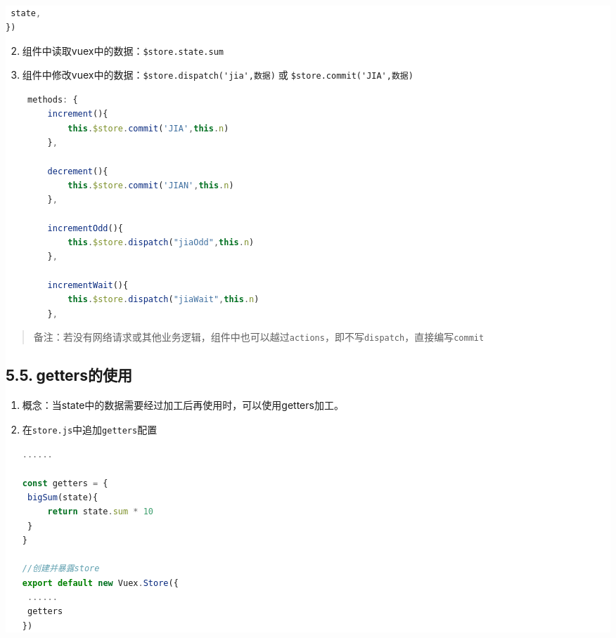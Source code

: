   ```js
   	state,
   })
   ```

2. 组件中读取vuex中的数据：`$store.state.sum`

3. 组件中修改vuex中的数据：`$store.dispatch('jia',数据)` 或 `$store.commit('JIA',数据)`

   ```js
   	methods: {
   		increment(){
   			this.$store.commit('JIA',this.n)
   		},
   
   		decrement(){
   			this.$store.commit('JIAN',this.n)
   		},
   
   		incrementOdd(){
   			this.$store.dispatch("jiaOdd",this.n)
   		},
   
   		incrementWait(){
   			this.$store.dispatch("jiaWait",this.n)
   		},
   ```

> 备注：若没有网络请求或其他业务逻辑，组件中也可以越过`actions`，即不写`dispatch`，直接编写`commit`



## 5.5. getters的使用

1. 概念：当state中的数据需要经过加工后再使用时，可以使用getters加工。

2. 在```store.js```中追加```getters```配置

   ```js
   ......
   
   const getters = {
   	bigSum(state){
   		return state.sum * 10
   	}
   }
   
   //创建并暴露store
   export default new Vuex.Store({
   	......
   	getters
   })
   ```

   

